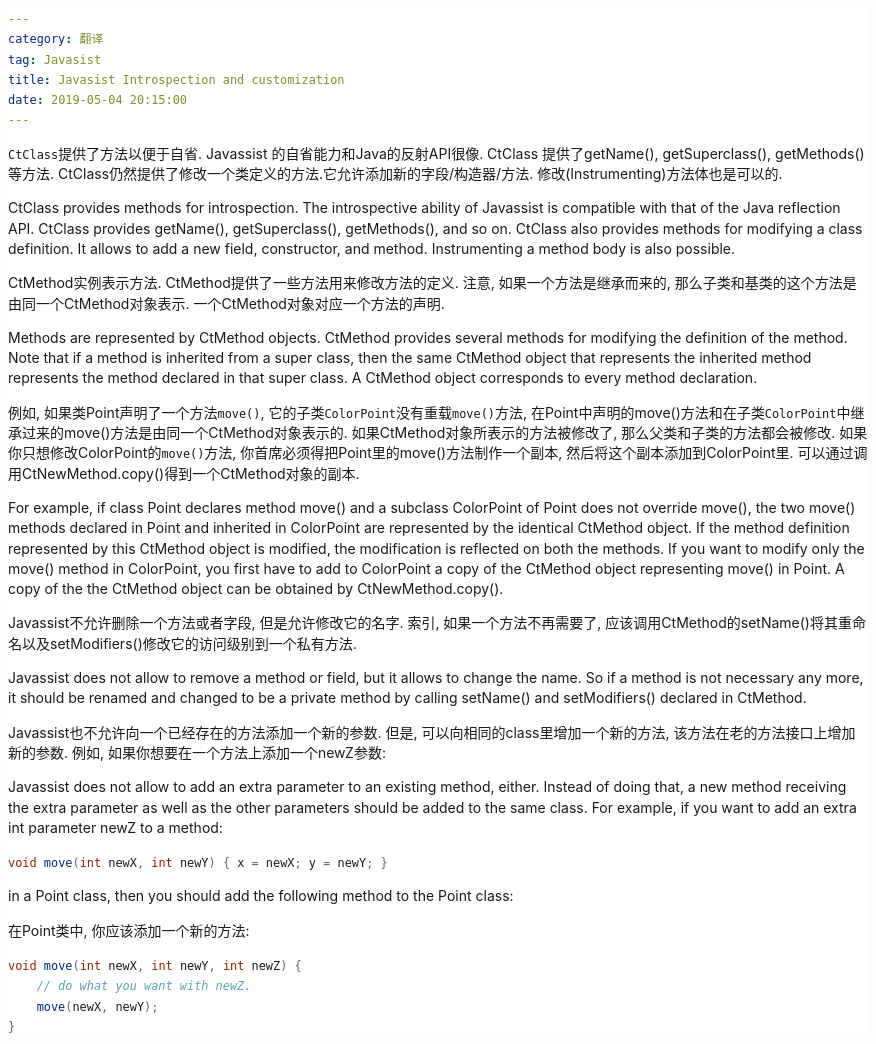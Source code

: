```yaml
---
category: 翻译
tag: Javasist
title: Javasist Introspection and customization
date: 2019-05-04 20:15:00
---
```


`CtClass`提供了方法以便于自省. Javassist 的自省能力和Java的反射API很像. CtClass 提供了getName(), getSuperclass(), getMethods()等方法. CtClass仍然提供了修改一个类定义的方法.它允许添加新的字段/构造器/方法. 修改(Instrumenting)方法体也是可以的.

CtClass provides methods for introspection. The introspective ability of Javassist is compatible with that of the Java reflection API. CtClass provides getName(), getSuperclass(), getMethods(), and so on. CtClass also provides methods for modifying a class definition. It allows to add a new field, constructor, and method. Instrumenting a method body is also possible.

CtMethod实例表示方法. CtMethod提供了一些方法用来修改方法的定义. 注意, 如果一个方法是继承而来的, 那么子类和基类的这个方法是由同一个CtMethod对象表示. 一个CtMethod对象对应一个方法的声明.

Methods are represented by CtMethod objects. CtMethod provides several methods for modifying the definition of the method. Note that if a method is inherited from a super class, then the same CtMethod object that represents the inherited method represents the method declared in that super class. A CtMethod object corresponds to every method declaration.

例如, 如果类Point声明了一个方法`move()`, 它的子类`ColorPoint`没有重载`move()`方法, 在Point中声明的move()方法和在子类`ColorPoint`中继承过来的move()方法是由同一个CtMethod对象表示的. 如果CtMethod对象所表示的方法被修改了, 那么父类和子类的方法都会被修改. 如果你只想修改ColorPoint的`move()`方法, 你首席必须得把Point里的move()方法制作一个副本, 然后将这个副本添加到ColorPoint里. 可以通过调用CtNewMethod.copy()得到一个CtMethod对象的副本.

For example, if class Point declares method move() and a subclass ColorPoint of Point does not override move(), the two move() methods declared in Point and inherited in ColorPoint are represented by the identical CtMethod object. If the method definition represented by this CtMethod object is modified, the modification is reflected on both the methods. If you want to modify only the move() method in ColorPoint, you first have to add to ColorPoint a copy of the CtMethod object representing move() in Point. A copy of the the CtMethod object can be obtained by CtNewMethod.copy().

Javassist不允许删除一个方法或者字段, 但是允许修改它的名字. 索引, 如果一个方法不再需要了, 应该调用CtMethod的setName()将其重命名以及setModifiers()修改它的访问级别到一个私有方法.

Javassist does not allow to remove a method or field, but it allows to change the name. So if a method is not necessary any more, it should be renamed and changed to be a private method by calling setName() and setModifiers() declared in CtMethod.

Javassist也不允许向一个已经存在的方法添加一个新的参数. 但是, 可以向相同的class里增加一个新的方法, 该方法在老的方法接口上增加新的参数. 例如, 如果你想要在一个方法上添加一个newZ参数:

Javassist does not allow to add an extra parameter to an existing method, either. Instead of doing that, a new method receiving the extra parameter as well as the other parameters should be added to the same class. For example, if you want to add an extra int parameter newZ to a method:

```java
void move(int newX, int newY) { x = newX; y = newY; }
```
in a Point class, then you should add the following method to the Point class:

在Point类中, 你应该添加一个新的方法:
```java
void move(int newX, int newY, int newZ) {
    // do what you want with newZ.
    move(newX, newY);
}
```
